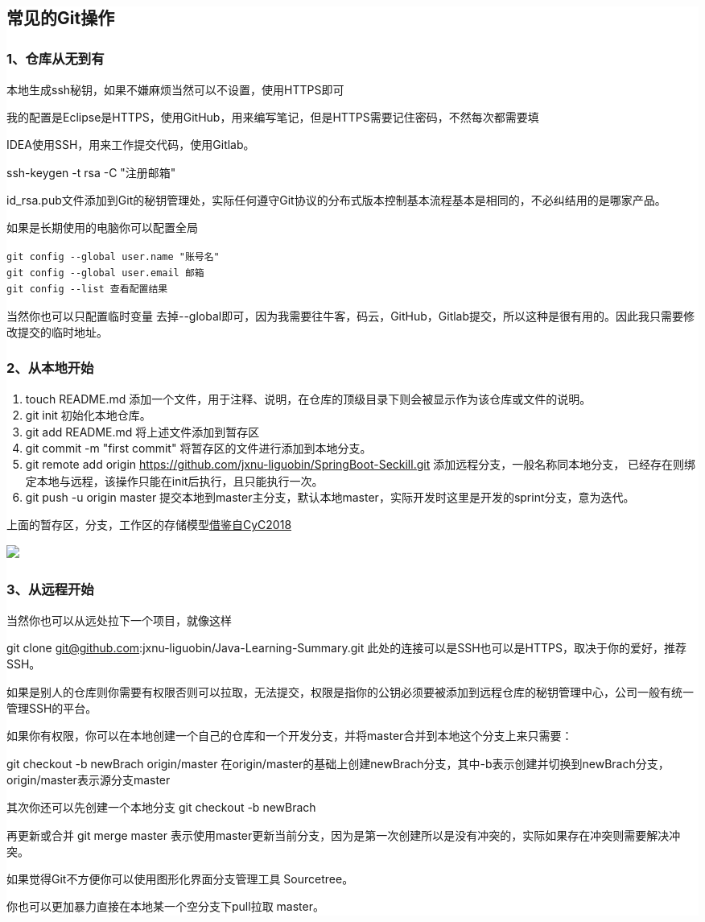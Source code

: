 ## 常见的Git操作

### 1、仓库从无到有

本地生成ssh秘钥，如果不嫌麻烦当然可以不设置，使用HTTPS即可

我的配置是Eclipse是HTTPS，使用GitHub，用来编写笔记，但是HTTPS需要记住密码，不然每次都需要填

IDEA使用SSH，用来工作提交代码，使用Gitlab。

ssh-keygen -t rsa -C "注册邮箱"

id_rsa.pub文件添加到Git的秘钥管理处，实际任何遵守Git协议的分布式版本控制基本流程基本是相同的，不必纠结用的是哪家产品。

如果是长期使用的电脑你可以配置全局

	git config --global user.name "账号名" 
	git config --global user.email 邮箱 
	git config --list 查看配置结果

当然你也可以只配置临时变量 去掉--global即可，因为我需要往牛客，码云，GitHub，Gitlab提交，所以这种是很有用的。因此我只需要修改提交的临时地址。

### 2、从本地开始

1. touch README.md 添加一个文件，用于注释、说明，在仓库的顶级目录下则会被显示作为该仓库或文件的说明。
2. git init  初始化本地仓库。
3. git add README.md 将上述文件添加到暂存区
4. git commit -m "first commit" 将暂存区的文件进行添加到本地分支。
5. git remote add origin https://github.com/jxnu-liguobin/SpringBoot-Seckill.git 添加远程分支，一般名称同本地分支，
已经存在则绑定本地与远程，该操作只能在init后执行，且只能执行一次。
6. git push -u origin master 提交本地到master主分支，默认本地master，实际开发时这里是开发的sprint分支，意为迭代。

上面的暂存区，分支，工作区的存储模型[借鉴自CyC2018](https://github.com/CyC2018/Interview-Notebook/blob/master/notes/Git.md)

![](https://github.com/jxnu-liguobin/Java-Learning-Summary/blob/master/src/cn/edu/jxnu/practice/picture/git%20%E5%AD%98%E5%82%A8%E6%A8%A1%E5%9E%8B.png)

### 3、从远程开始

当然你也可以从远处拉下一个项目，就像这样

git clone git@github.com:jxnu-liguobin/Java-Learning-Summary.git 此处的连接可以是SSH也可以是HTTPS，取决于你的爱好，推荐SSH。

如果是别人的仓库则你需要有权限否则可以拉取，无法提交，权限是指你的公钥必须要被添加到远程仓库的秘钥管理中心，公司一般有统一管理SSH的平台。

如果你有权限，你可以在本地创建一个自己的仓库和一个开发分支，并将master合并到本地这个分支上来只需要：

git checkout -b newBrach origin/master  在origin/master的基础上创建newBrach分支，其中-b表示创建并切换到newBrach分支，origin/master表示源分支master

其次你还可以先创建一个本地分支 git checkout -b newBrach

再更新或合并 git merge master 表示使用master更新当前分支，因为是第一次创建所以是没有冲突的，实际如果存在冲突则需要解决冲突。

如果觉得Git不方便你可以使用图形化界面分支管理工具 Sourcetree。

你也可以更加暴力直接在本地某一个空分支下pull拉取 master。
